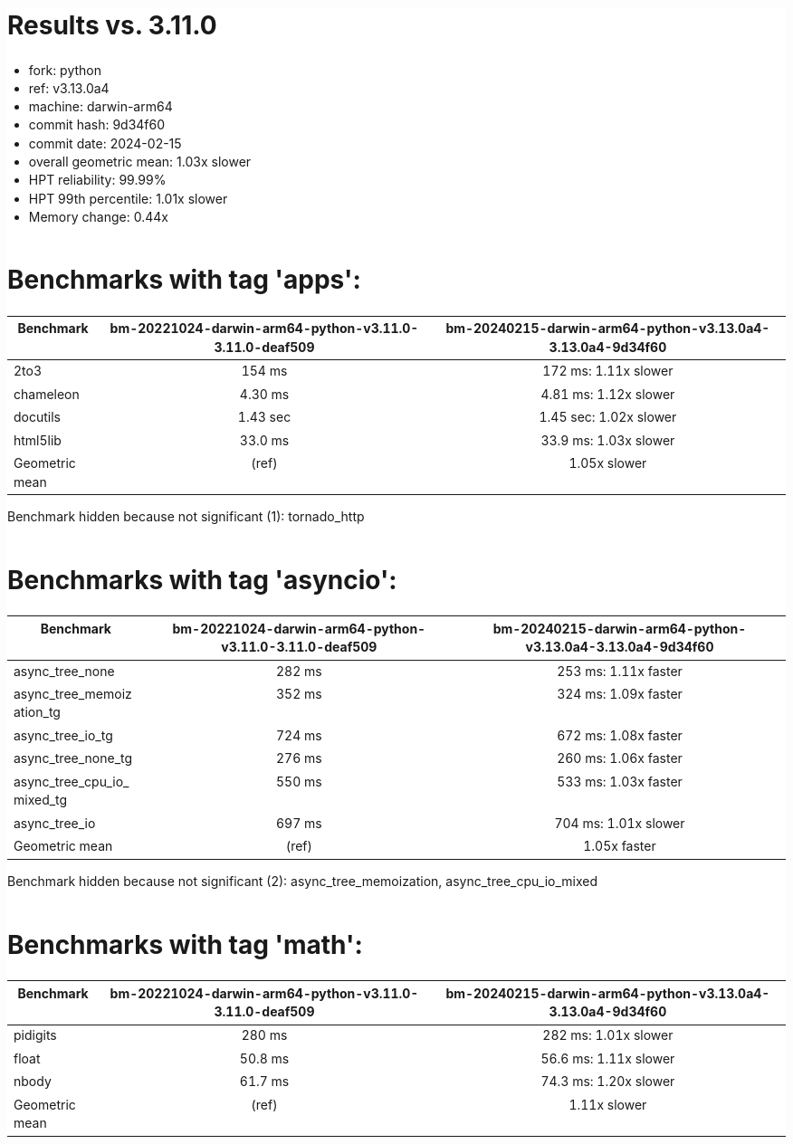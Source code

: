 # Results vs. 3.11.0

- fork: python
- ref: v3.13.0a4
- machine: darwin-arm64
- commit hash: 9d34f60
- commit date: 2024-02-15
- overall geometric mean: 1.03x slower
- HPT reliability: 99.99%
- HPT 99th percentile: 1.01x slower
- Memory change: 0.44x

Benchmarks with tag 'apps':
===========================

| Benchmark      | bm-20221024-darwin-arm64-python-v3.11.0-3.11.0-deaf509 | bm-20240215-darwin-arm64-python-v3.13.0a4-3.13.0a4-9d34f60 |
|----------------|:------------------------------------------------------:|:----------------------------------------------------------:|
| 2to3           | 154 ms                                                 | 172 ms: 1.11x slower                                       |
| chameleon      | 4.30 ms                                                | 4.81 ms: 1.12x slower                                      |
| docutils       | 1.43 sec                                               | 1.45 sec: 1.02x slower                                     |
| html5lib       | 33.0 ms                                                | 33.9 ms: 1.03x slower                                      |
| Geometric mean | (ref)                                                  | 1.05x slower                                               |

Benchmark hidden because not significant (1): tornado_http

Benchmarks with tag 'asyncio':
==============================

| Benchmark                  | bm-20221024-darwin-arm64-python-v3.11.0-3.11.0-deaf509 | bm-20240215-darwin-arm64-python-v3.13.0a4-3.13.0a4-9d34f60 |
|----------------------------|:------------------------------------------------------:|:----------------------------------------------------------:|
| async_tree_none            | 282 ms                                                 | 253 ms: 1.11x faster                                       |
| async_tree_memoization_tg  | 352 ms                                                 | 324 ms: 1.09x faster                                       |
| async_tree_io_tg           | 724 ms                                                 | 672 ms: 1.08x faster                                       |
| async_tree_none_tg         | 276 ms                                                 | 260 ms: 1.06x faster                                       |
| async_tree_cpu_io_mixed_tg | 550 ms                                                 | 533 ms: 1.03x faster                                       |
| async_tree_io              | 697 ms                                                 | 704 ms: 1.01x slower                                       |
| Geometric mean             | (ref)                                                  | 1.05x faster                                               |

Benchmark hidden because not significant (2): async_tree_memoization, async_tree_cpu_io_mixed

Benchmarks with tag 'math':
===========================

| Benchmark      | bm-20221024-darwin-arm64-python-v3.11.0-3.11.0-deaf509 | bm-20240215-darwin-arm64-python-v3.13.0a4-3.13.0a4-9d34f60 |
|----------------|:------------------------------------------------------:|:----------------------------------------------------------:|
| pidigits       | 280 ms                                                 | 282 ms: 1.01x slower                                       |
| float          | 50.8 ms                                                | 56.6 ms: 1.11x slower                                      |
| nbody          | 61.7 ms                                                | 74.3 ms: 1.20x slower                                      |
| Geometric mean | (ref)                                                  | 1.11x slower                                               |
